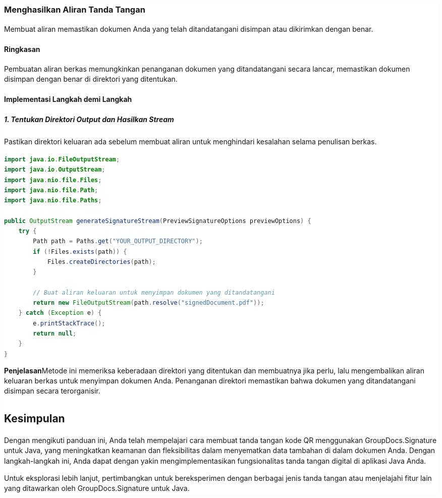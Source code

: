### Menghasilkan Aliran Tanda Tangan

Membuat aliran memastikan dokumen Anda yang telah ditandatangani disimpan atau dikirimkan dengan benar.

#### Ringkasan
Pembuatan aliran berkas memungkinkan penanganan dokumen yang ditandatangani secara lancar, memastikan dokumen disimpan dengan benar di direktori yang ditentukan.

#### Implementasi Langkah demi Langkah

##### 1. Tentukan Direktori Output dan Hasilkan Stream
Pastikan direktori keluaran ada sebelum membuat aliran untuk menghindari kesalahan selama penulisan berkas.

```java
import java.io.FileOutputStream;
import java.io.OutputStream;
import java.nio.file.Files;
import java.nio.file.Path;
import java.nio.file.Paths;

public OutputStream generateSignatureStream(PreviewSignatureOptions previewOptions) {
    try {
        Path path = Paths.get("YOUR_OUTPUT_DIRECTORY");
        if (!Files.exists(path)) {
            Files.createDirectories(path);
        }
        
        // Buat aliran keluaran untuk menyimpan dokumen yang ditandatangani
        return new FileOutputStream(path.resolve("signedDocument.pdf"));
    } catch (Exception e) {
        e.printStackTrace();
        return null;
    }
}
```
**Penjelasan**Metode ini memeriksa keberadaan direktori yang ditentukan dan membuatnya jika perlu, lalu mengembalikan aliran keluaran berkas untuk menyimpan dokumen Anda. Penanganan direktori memastikan bahwa dokumen yang ditandatangani disimpan secara terorganisir.

## Kesimpulan

Dengan mengikuti panduan ini, Anda telah mempelajari cara membuat tanda tangan kode QR menggunakan GroupDocs.Signature untuk Java, yang meningkatkan keamanan dan fleksibilitas dalam menyematkan data tambahan di dalam dokumen Anda. Dengan langkah-langkah ini, Anda dapat dengan yakin mengimplementasikan fungsionalitas tanda tangan digital di aplikasi Java Anda.

Untuk eksplorasi lebih lanjut, pertimbangkan untuk bereksperimen dengan berbagai jenis tanda tangan atau menjelajahi fitur lain yang ditawarkan oleh GroupDocs.Signature untuk Java.